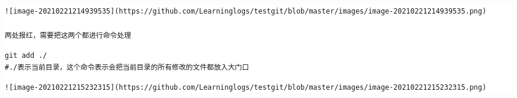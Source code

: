     ![image-20210221214939535](https://github.com/Learninglogs/testgit/blob/master/images/image-20210221214939535.png)

    两处报红，需要把这两个都进行命令处理

   ```
   git add ./
   #./表示当前目录，这个命令表示会把当前目录的所有修改的文件都放入大门口
   ```

    ![image-20210221215232315](https://github.com/Learninglogs/testgit/blob/master/images/image-20210221215232315.png)
